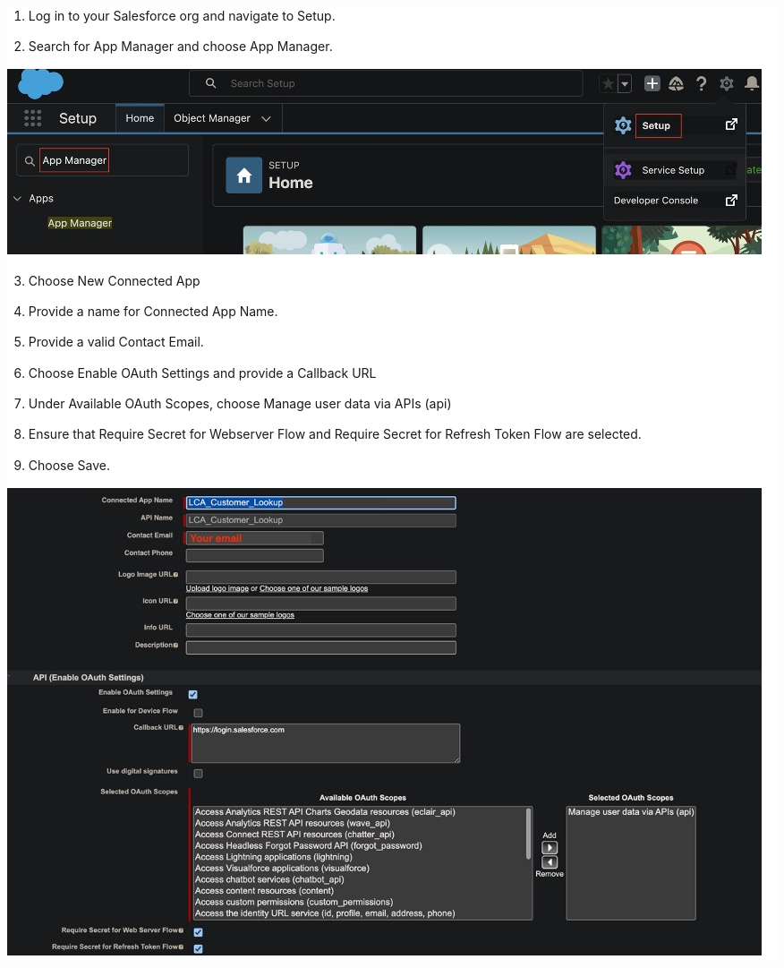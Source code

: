 1.  Log in to your Salesforce org and navigate to Setup.

2.  Search for App Manager and choose App Manager.

![Setup](./images/lca-crm-setup.jpg)

3.  Choose New Connected App

4.  Provide a name for Connected App Name.

5.  Provide a valid Contact Email.

6.  Choose Enable OAuth Settings and provide a Callback URL

7.  Under Available OAuth Scopes, choose Manage user data via APIs (api)

8.  Ensure that Require Secret for Webserver Flow and Require Secret for
    Refresh Token Flow are selected.

9.  Choose Save.

![Connected App](./images/lca-crm-connected-app.jpg)
